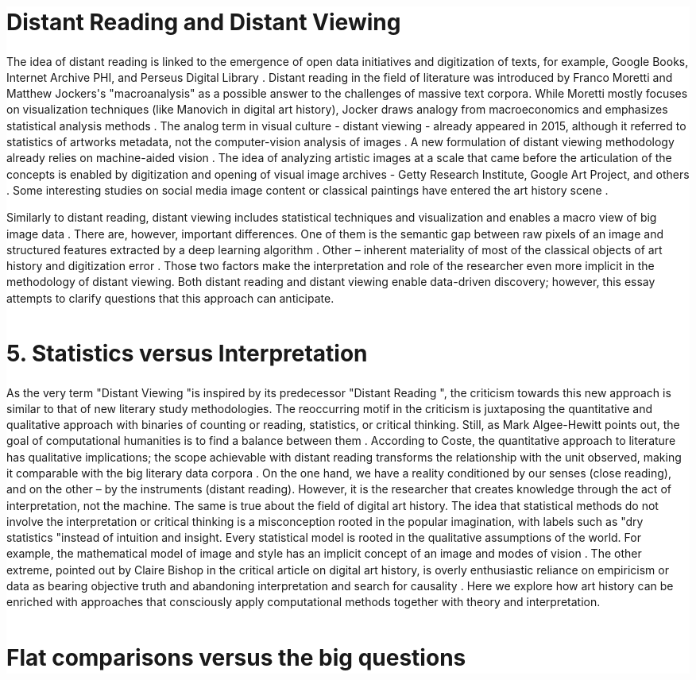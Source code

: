 
# Distant Reading and Distant Viewing 


The idea of distant reading is linked to the emergence of open data initiatives and digitization of texts, for example, Google Books, Internet Archive PHI, and Perseus Digital Library . Distant reading in the field of literature was introduced by Franco Moretti and Matthew Jockers's "macroanalysis" as a possible answer to the challenges of massive text corpora. While Moretti mostly focuses on visualization techniques (like Manovich in digital art history), Jocker draws analogy from macroeconomics and emphasizes statistical analysis methods . The analog term in visual culture - distant viewing - already appeared in 2015, although it referred to statistics of artworks metadata, not the computer-vision analysis of images . A new formulation of distant viewing methodology already relies on machine-aided vision . The idea of analyzing artistic images at a scale that came before the articulation of the concepts is enabled by digitization and opening of visual image archives - Getty Research Institute, Google Art Project, and others . Some interesting studies on social media image content or classical paintings have entered the art history scene . 

Similarly to distant reading, distant viewing includes statistical techniques and visualization and enables a macro view of big image data . There are, however, important differences. One of them is the semantic gap between raw pixels of an image and structured features extracted by a deep learning algorithm . Other – inherent materiality of most of the classical objects of art history and digitization error . Those two factors make the interpretation and role of the researcher even more implicit in the methodology of distant viewing. Both distant reading and distant viewing enable data-driven discovery; however, this essay attempts to clarify questions that this approach can anticipate. 


# 5. Statistics versus Interpretation 


As the very term "Distant Viewing "is inspired by its predecessor "Distant Reading ", the criticism towards this new approach is similar to that of new literary study methodologies. The reoccurring motif in the criticism is juxtaposing the quantitative and qualitative approach with binaries of counting or reading, statistics, or critical thinking. Still, as Mark Algee-Hewitt points out, the goal of computational humanities is to find a balance between them . According to Coste, the quantitative approach to literature has qualitative implications; the scope achievable with distant reading transforms the relationship with the unit observed, making it comparable with the big literary data corpora . On the one hand, we have a reality conditioned by our senses (close reading), and on the other – by the instruments (distant reading). However, it is the researcher that creates knowledge through the act of interpretation, not the machine. The same is true about the field of digital art history. The idea that statistical methods do not involve the interpretation or critical thinking is a misconception rooted in the popular imagination, with labels such as "dry statistics "instead of intuition and insight. Every statistical model is rooted in the qualitative assumptions of the world. For example, the mathematical model of image and style has an implicit concept of an image and modes of vision . The other extreme, pointed out by Claire Bishop in the critical article on digital art history, is overly enthusiastic reliance on empiricism or data as bearing objective truth and abandoning interpretation and search for causality . Here we explore how art history can be enriched with approaches that consciously apply computational methods together with theory and interpretation. 


# Flat comparisons versus the big questions 
